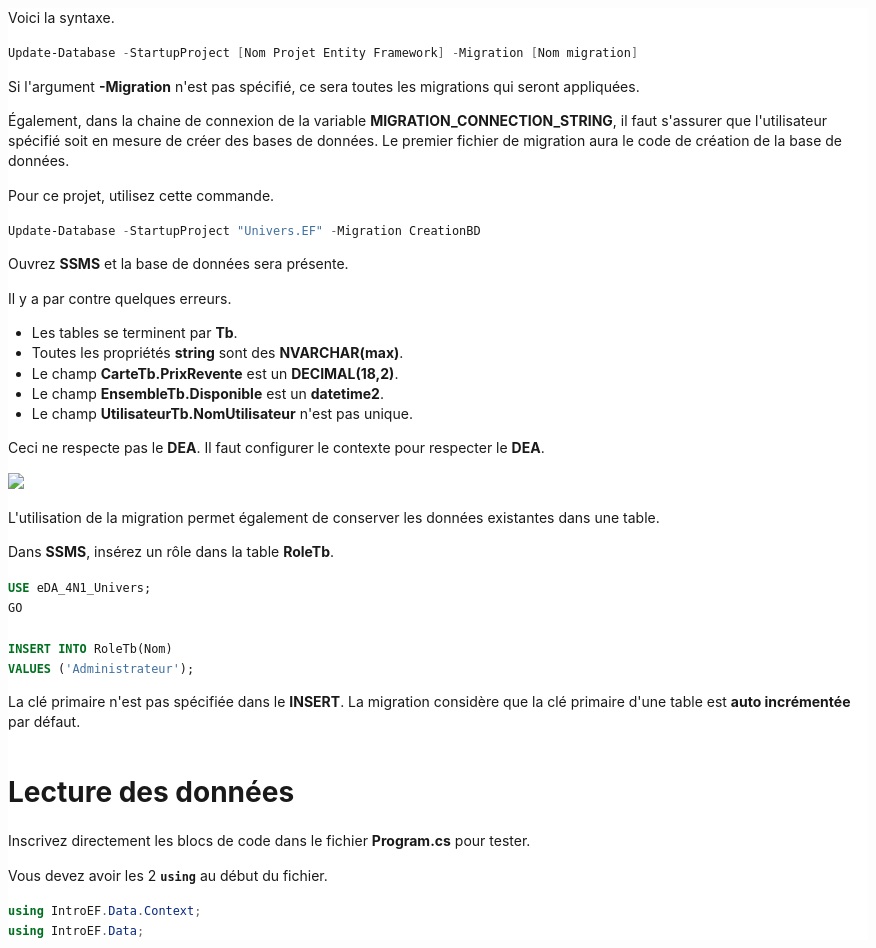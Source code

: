 Voici la syntaxe.

```powershell
Update-Database -StartupProject [Nom Projet Entity Framework] -Migration [Nom migration]
```

Si l'argument **-Migration** n'est pas spécifié, ce sera toutes les migrations qui seront appliquées. 

Également, dans la chaine de connexion de la variable **MIGRATION_CONNECTION_STRING**, il faut s'assurer que l'utilisateur spécifié soit en mesure de créer des bases de données. Le premier fichier de migration aura le code de création de la base de données.

Pour ce projet, utilisez cette commande. 

```powershell
Update-Database -StartupProject "Univers.EF" -Migration CreationBD
```

Ouvrez **SSMS** et la base de données sera présente.

Il y a par contre quelques erreurs. 
* Les tables se terminent par **Tb**.
* Toutes les propriétés **string** sont des **NVARCHAR(max)**. 
* Le champ **CarteTb.PrixRevente** est un **DECIMAL(18,2)**. 
* Le champ **EnsembleTb.Disponible** est un **datetime2**. 
* Le champ **UtilisateurTb.NomUtilisateur** n'est pas unique.
  
Ceci ne respecte pas le **DEA**. Il faut configurer le contexte pour respecter le **DEA**.

<img src="/4N1_2024/img/13_migration_1.png"  />


L'utilisation de la migration permet également de conserver les données existantes dans une table.

Dans **SSMS**, insérez un rôle dans la table **RoleTb**.

```sql
USE eDA_4N1_Univers;
GO

INSERT INTO RoleTb(Nom)
VALUES ('Administrateur');
```

La clé primaire n'est pas spécifiée dans le **INSERT**. La migration considère que la clé primaire d'une table est **auto incrémentée** par défaut. 



# Lecture des données

Inscrivez directement les blocs de code dans le fichier **Program.cs** pour tester.

Vous devez avoir les 2 **`using`** au début du fichier.

```c#
using IntroEF.Data.Context;
using IntroEF.Data;
```
